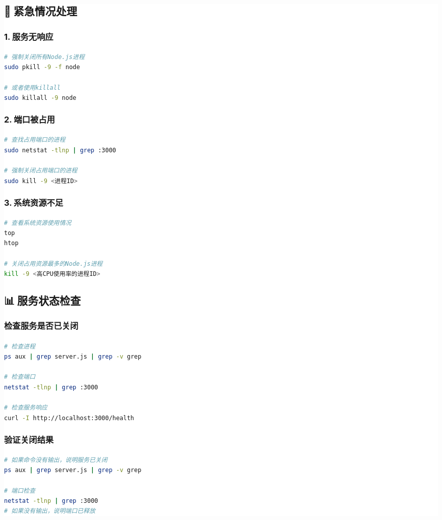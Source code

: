 ## 🚨 紧急情况处理

### 1. 服务无响应
```bash
# 强制关闭所有Node.js进程
sudo pkill -9 -f node

# 或者使用killall
sudo killall -9 node
```

### 2. 端口被占用
```bash
# 查找占用端口的进程
sudo netstat -tlnp | grep :3000

# 强制关闭占用端口的进程
sudo kill -9 <进程ID>
```

### 3. 系统资源不足
```bash
# 查看系统资源使用情况
top
htop

# 关闭占用资源最多的Node.js进程
kill -9 <高CPU使用率的进程ID>
```

## 📊 服务状态检查

### 检查服务是否已关闭
```bash
# 检查进程
ps aux | grep server.js | grep -v grep

# 检查端口
netstat -tlnp | grep :3000

# 检查服务响应
curl -I http://localhost:3000/health
```

### 验证关闭结果
```bash
# 如果命令没有输出，说明服务已关闭
ps aux | grep server.js | grep -v grep

# 端口检查
netstat -tlnp | grep :3000
# 如果没有输出，说明端口已释放
```
